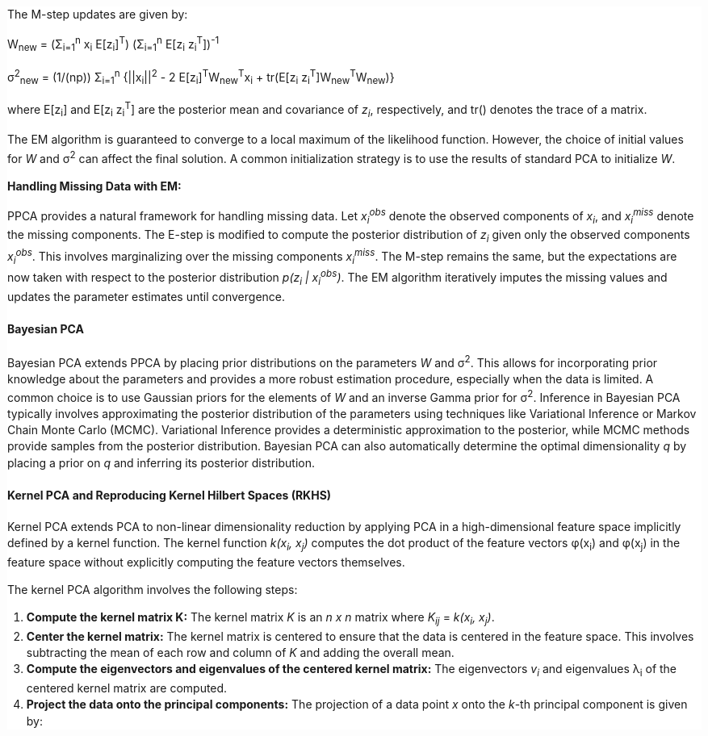 The M-step updates are given by:

W<sub>new</sub> = (Σ<sub>i=1</sub><sup>n</sup> x<sub>i</sub> E[z<sub>i</sub>]<sup>T</sup>) (Σ<sub>i=1</sub><sup>n</sup> E[z<sub>i</sub> z<sub>i</sub><sup>T</sup>])<sup>-1</sup>

σ<sup>2</sup><sub>new</sub> = (1/(np)) Σ<sub>i=1</sub><sup>n</sup> {||x<sub>i</sub>||<sup>2</sup> - 2 E[z<sub>i</sub>]<sup>T</sup>W<sub>new</sub><sup>T</sup>x<sub>i</sub> + tr(E[z<sub>i</sub> z<sub>i</sub><sup>T</sup>]W<sub>new</sub><sup>T</sup>W<sub>new</sub>)}

where E[z<sub>i</sub>] and E[z<sub>i</sub> z<sub>i</sub><sup>T</sup>] are the posterior mean and covariance of *z<sub>i</sub>*, respectively, and tr() denotes the trace of a matrix.

The EM algorithm is guaranteed to converge to a local maximum of the likelihood function.  However, the choice of initial values for *W* and σ<sup>2</sup> can affect the final solution.  A common initialization strategy is to use the results of standard PCA to initialize *W*.

**Handling Missing Data with EM:**

PPCA provides a natural framework for handling missing data.  Let *x<sub>i</sub><sup>obs</sup>* denote the observed components of *x<sub>i</sub>*, and *x<sub>i</sub><sup>miss</sup>* denote the missing components.  The E-step is modified to compute the posterior distribution of *z<sub>i</sub>* given only the observed components *x<sub>i</sub><sup>obs</sup>*.  This involves marginalizing over the missing components *x<sub>i</sub><sup>miss</sup>*.  The M-step remains the same, but the expectations are now taken with respect to the posterior distribution *p(z<sub>i</sub> | x<sub>i</sub><sup>obs</sup>)*.  The EM algorithm iteratively imputes the missing values and updates the parameter estimates until convergence.

#### Bayesian PCA

Bayesian PCA extends PPCA by placing prior distributions on the parameters *W* and σ<sup>2</sup>. This allows for incorporating prior knowledge about the parameters and provides a more robust estimation procedure, especially when the data is limited. A common choice is to use Gaussian priors for the elements of *W* and an inverse Gamma prior for σ<sup>2</sup>. Inference in Bayesian PCA typically involves approximating the posterior distribution of the parameters using techniques like Variational Inference or Markov Chain Monte Carlo (MCMC). Variational Inference provides a deterministic approximation to the posterior, while MCMC methods provide samples from the posterior distribution. Bayesian PCA can also automatically determine the optimal dimensionality *q* by placing a prior on *q* and inferring its posterior distribution.

#### Kernel PCA and Reproducing Kernel Hilbert Spaces (RKHS)

Kernel PCA extends PCA to non-linear dimensionality reduction by applying PCA in a high-dimensional feature space implicitly defined by a kernel function.  The kernel function *k(x<sub>i</sub>, x<sub>j</sub>)* computes the dot product of the feature vectors φ(x<sub>i</sub>) and φ(x<sub>j</sub>) in the feature space without explicitly computing the feature vectors themselves.

The kernel PCA algorithm involves the following steps:

1.  **Compute the kernel matrix K:**  The kernel matrix *K* is an *n x n* matrix where *K<sub>ij</sub>* = *k(x<sub>i</sub>, x<sub>j</sub>)*.
2.  **Center the kernel matrix:**  The kernel matrix is centered to ensure that the data is centered in the feature space.  This involves subtracting the mean of each row and column of *K* and adding the overall mean.
3.  **Compute the eigenvectors and eigenvalues of the centered kernel matrix:**  The eigenvectors *v<sub>i</sub>* and eigenvalues λ<sub>i</sub> of the centered kernel matrix are computed.
4.  **Project the data onto the principal components:**  The projection of a data point *x* onto the *k*-th principal component is given by:
